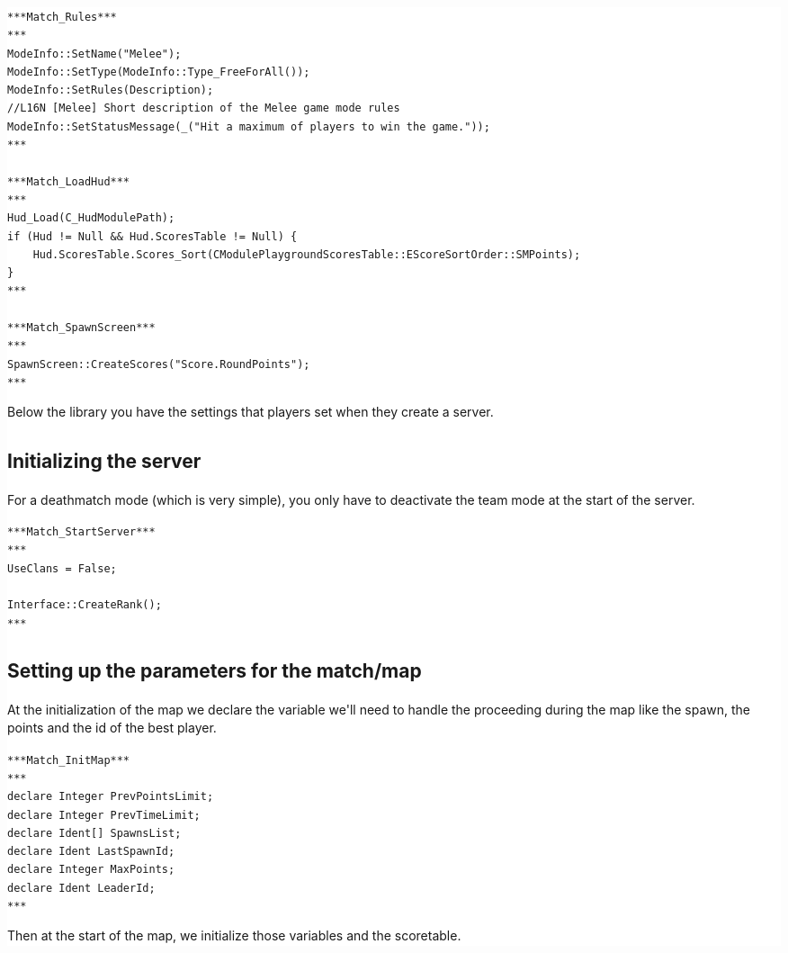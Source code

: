     ***Match_Rules***
    ***
    ModeInfo::SetName("Melee");
    ModeInfo::SetType(ModeInfo::Type_FreeForAll());
    ModeInfo::SetRules(Description);
    //L16N [Melee] Short description of the Melee game mode rules
    ModeInfo::SetStatusMessage(_("Hit a maximum of players to win the game."));
    ***

    ***Match_LoadHud***
    ***
    Hud_Load(C_HudModulePath);
    if (Hud != Null && Hud.ScoresTable != Null) {
    	Hud.ScoresTable.Scores_Sort(CModulePlaygroundScoresTable::EScoreSortOrder::SMPoints);
    }
    ***

    ***Match_SpawnScreen***
    ***
    SpawnScreen::CreateScores("Score.RoundPoints");
    ***

Below the library you have the settings that players set when they create a server.

## Initializing the server
For a deathmatch mode (which is very simple), you only have to deactivate the team mode at the start of the server.

    ***Match_StartServer***
    ***
    UseClans = False;

    Interface::CreateRank();
    ***

## Setting up the parameters for the match/map

At the initialization of the map we declare the variable we'll need to handle the proceeding during the map like the spawn, the points and the id of the best player.

    ***Match_InitMap***
    ***
    declare Integer PrevPointsLimit;
    declare Integer PrevTimeLimit;
    declare Ident[] SpawnsList;
    declare Ident LastSpawnId;
    declare Integer MaxPoints;
    declare Ident LeaderId;
    ***

Then at the start of the map, we initialize those variables and the scoretable.
